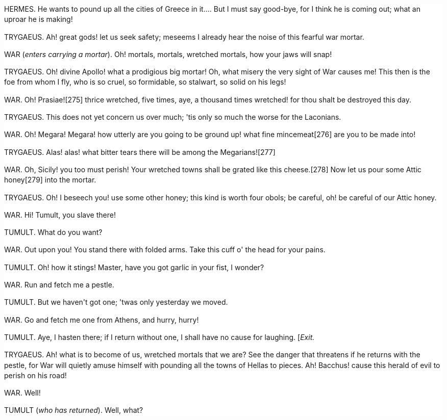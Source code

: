HERMES. He wants to pound up all the cities of Greece in it.... But I
must say good-bye, for I think he is coming out; what an uproar he is
making!

TRYGAEUS. Ah! great gods! let us seek safety; meseems I already hear the
noise of this fearful war mortar.

WAR (_enters carrying a mortar_). Oh! mortals, mortals, wretched mortals,
how your jaws will snap!

TRYGAEUS. Oh! divine Apollo! what a prodigious big mortar! Oh, what
misery the very sight of War causes me! This then is the foe from whom I
fly, who is so cruel, so formidable, so stalwart, so solid on his legs!

WAR. Oh! Prasiae![275] thrice wretched, five times, aye, a thousand times
wretched! for thou shalt be destroyed this day.

TRYGAEUS. This does not yet concern us over much; 'tis only so much the
worse for the Laconians.

WAR. Oh! Megara! Megara! how utterly are you going to be ground up! what
fine mincemeat[276] are you to be made into!

TRYGAEUS. Alas! alas! what bitter tears there will be among the
Megarians![277]

WAR. Oh, Sicily! you too must perish! Your wretched towns shall be grated
like this cheese.[278] Now let us pour some Attic honey[279] into the
mortar.

TRYGAEUS. Oh! I beseech you! use some other honey; this kind is worth
four obols; be careful, oh! be careful of our Attic honey.

WAR. Hi! Tumult, you slave there!

TUMULT. What do you want?

WAR. Out upon you! You stand there with folded arms. Take this cuff o'
the head for your pains.

TUMULT. Oh! how it stings! Master, have you got garlic in your fist, I
wonder?

WAR. Run and fetch me a pestle.

TUMULT. But we haven't got one; 'twas only yesterday we moved.

WAR. Go and fetch me one from Athens, and hurry, hurry!

TUMULT. Aye, I hasten there; if I return without one, I shall have no
cause for laughing. [_Exit._

TRYGAEUS. Ah! what is to become of us, wretched mortals that we are? See
the danger that threatens if he returns with the pestle, for War will
quietly amuse himself with pounding all the towns of Hellas to pieces.
Ah! Bacchus! cause this herald of evil to perish on his road!

WAR. Well!

TUMULT (_who has returned_). Well, what?
